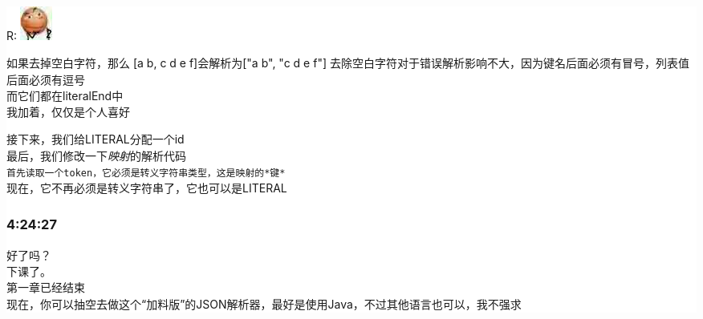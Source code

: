 R: ![表情:疑惑](question.jpg)  

如果去掉空白字符，那么 [a b, c d e f]会解析为["a b", "c d e f"]
去除空白字符对于错误解析影响不大，因为键名后面必须有冒号，列表值后面必须有逗号  
而它们都在literalEnd中  
我加着，仅仅是个人喜好  

接下来，我们给LITERAL分配一个id  
最后，我们修改一下*映射*的解析代码  
`首先读取一个token，它必须是转义字符串类型，这是映射的*键*`  
现在，它不再必须是转义字符串了，它也可以是LITERAL  

### 4:24:27
好了吗？  
下课了。  
第一章已经结束  
现在，你可以抽空去做这个“加料版”的JSON解析器，最好是使用Java，不过其他语言也可以，我不强求